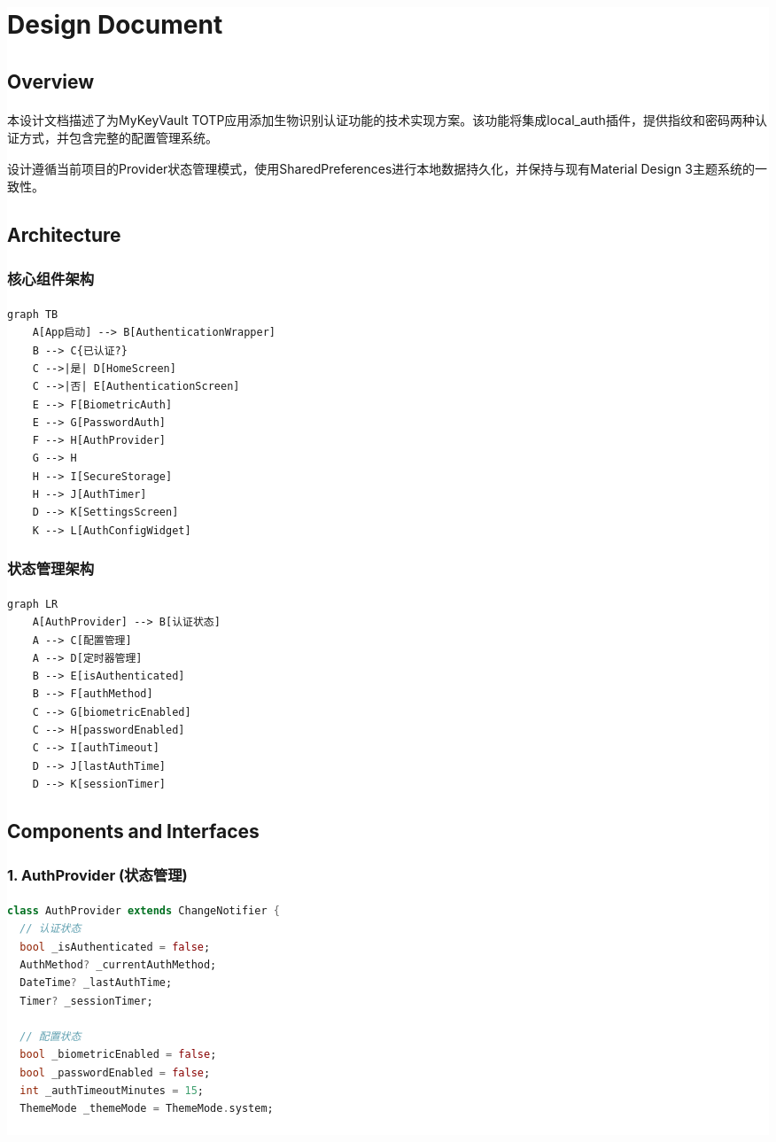 # Design Document

## Overview

本设计文档描述了为MyKeyVault TOTP应用添加生物识别认证功能的技术实现方案。该功能将集成local_auth插件，提供指纹和密码两种认证方式，并包含完整的配置管理系统。

设计遵循当前项目的Provider状态管理模式，使用SharedPreferences进行本地数据持久化，并保持与现有Material Design 3主题系统的一致性。

## Architecture

### 核心组件架构

```mermaid
graph TB
    A[App启动] --> B[AuthenticationWrapper]
    B --> C{已认证?}
    C -->|是| D[HomeScreen]
    C -->|否| E[AuthenticationScreen]
    E --> F[BiometricAuth]
    E --> G[PasswordAuth]
    F --> H[AuthProvider]
    G --> H
    H --> I[SecureStorage]
    H --> J[AuthTimer]
    D --> K[SettingsScreen]
    K --> L[AuthConfigWidget]
```

### 状态管理架构

```mermaid
graph LR
    A[AuthProvider] --> B[认证状态]
    A --> C[配置管理]
    A --> D[定时器管理]
    B --> E[isAuthenticated]
    B --> F[authMethod]
    C --> G[biometricEnabled]
    C --> H[passwordEnabled]
    C --> I[authTimeout]
    D --> J[lastAuthTime]
    D --> K[sessionTimer]
```

## Components and Interfaces

### 1. AuthProvider (状态管理)

```dart
class AuthProvider extends ChangeNotifier {
  // 认证状态
  bool _isAuthenticated = false;
  AuthMethod? _currentAuthMethod;
  DateTime? _lastAuthTime;
  Timer? _sessionTimer;
  
  // 配置状态
  bool _biometricEnabled = false;
  bool _passwordEnabled = false;
  int _authTimeoutMinutes = 15;
  ThemeMode _themeMode = ThemeMode.system;
  
```